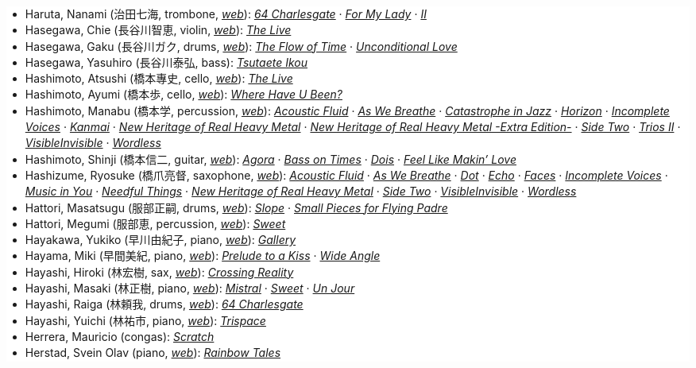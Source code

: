 -   Haruta, Nanami (治田七海, trombone, [_web_](http://www.nanamiharuta.com/)): [_64 Charlesgate_](https://www.jazzofjapan.com/p/akihiro-yoshimoto-quartet-64-charlesgate) · [_For My Lady_](https://www.jazzofjapan.com/p/akane-matsumoto-nanami-haruta-for) · [_II_](https://www.jazzofjapan.com/p/nanami-haruta-ii)
-   Hasegawa, Chie (長谷川智恵, violin, [_web_](https://ameblo.jp/black-raspberry-sweet/)): [_The Live_](https://www.jazzofjapan.com/p/motoi-kanamori-the-live)
-   Hasegawa, Gaku (長谷川ガク, drums, [_web_](http://www.gakudrum.com/)): [_The Flow of Time_](https://www.jazzofjapan.com/p/takako-yamada-flow-of-time) · [_Unconditional Love_](https://www.jazzofjapan.com/p/hideaki-hori-trio-unconditional-love)
-   Hasegawa, Yasuhiro (長谷川泰弘, bass): [_Tsutaete Ikou_](https://www.jazzofjapan.com/p/seiji-endo-tsutaete-ikou)
-   Hashimoto, Atsushi (橋本專史, cello, [_web_](https://www.atsushi-cello.com/)): [_The Live_](https://www.jazzofjapan.com/p/motoi-kanamori-the-live)
-   Hashimoto, Ayumi (橋本歩, cello, [_web_](https://www.ayumi-daga.com/)): [_Where Have U Been?_](https://www.jazzofjapan.com/p/erisa-ogawa-where-have-u-been)
-   Hashimoto, Manabu (橋本学, percussion, [_web_](http://mh-ob.blogspot.com/)): [_Acoustic Fluid_](https://www.jazzofjapan.com/p/ryosuke-hashizume-group-acoustic) · [_As We Breathe_](https://www.jazzofjapan.com/p/ryosuke-hashizume-group-as-we-breathe) · [_Catastrophe in Jazz_](https://www.jazzofjapan.com/p/taihei-asakawa-catastrophe-in-jazz) · [_Horizon_](https://www.jazzofjapan.com/p/hideaki-hori-horizon) · [_Incomplete Voices_](https://www.jazzofjapan.com/p/ryosuke-hashizume-group-incomplete-voices) · [_Kanmai_](https://www.jazzofjapan.com/p/daiki-yasukagawa-trio-kanmai) · [_New Heritage of Real Heavy Metal_](https://www.jazzofjapan.com/p/nhorhm-new-heritage-of-real-heavy-metal) · [_New Heritage of Real Heavy Metal -Extra Edition-_](https://www.jazzofjapan.com/p/nhorhm-extra-edition) · [_Side Two_](https://www.jazzofjapan.com/p/ryosuke-hashizume-group-side-two) · [_Trios II_](https://www.jazzofjapan.com/p/daiki-yasukagawa-trio-trios-ii) · [_VisibleInvisible_](https://www.jazzofjapan.com/p/ryosuke-hashizume-group-visible-invisible) · [_Wordless_](https://www.jazzofjapan.com/p/ryosuke-hashizume-group-wordless)
-   Hashimoto, Shinji (橋本信二, guitar, [_web_](https://session67.jp/interview/05/)): [_Agora_](https://www.jazzofjapan.com/p/yuka-ueda-agora) · [_Bass on Times_](https://www.jazzofjapan.com/p/satoshi-kosugi-bass-on-times) · [_Dois_](https://www.jazzofjapan.com/p/yuka-ueda-dois) · [_Feel Like Makin’ Love_](https://www.jazzofjapan.com/p/sanae-ishikawa-feel-like-makin-love)
-   Hashizume, Ryosuke (橋爪亮督, saxophone, [_web_](http://www.ryohashizume.com/)): [_Acoustic Fluid_](https://www.jazzofjapan.com/p/ryosuke-hashizume-group-acoustic) · [_As We Breathe_](https://www.jazzofjapan.com/p/ryosuke-hashizume-group-as-we-breathe) · [_Dot_](https://www.jazzofjapan.com/p/hitomi-nishiyama-dot) · [_Echo_](https://www.jazzofjapan.com/p/hitomi-nishiyama-echo) · [_Faces_](https://www.jazzofjapan.com/p/kaoru-azuma-hitomi-nishiyama-faces) · [_Incomplete Voices_](https://www.jazzofjapan.com/p/ryosuke-hashizume-group-incomplete-voices) · [_Music in You_](https://www.jazzofjapan.com/p/hitomi-nishiyama-trio-music-in-you) · [_Needful Things_](https://www.jazzofjapan.com/p/ryosuke-hashizume-needful-things) · [_New Heritage of Real Heavy Metal_](https://www.jazzofjapan.com/p/nhorhm-new-heritage-of-real-heavy-metal) · [_Side Two_](https://www.jazzofjapan.com/p/ryosuke-hashizume-group-side-two) · [_VisibleInvisible_](https://www.jazzofjapan.com/p/ryosuke-hashizume-group-visible-invisible) · [_Wordless_](https://www.jazzofjapan.com/p/ryosuke-hashizume-group-wordless)
-   Hattori, Masatsugu (服部正嗣, drums, [_web_](https://masatsuguhattori.tumblr.com/)): [_Slope_](https://www.jazzofjapan.com/p/shunichi-yanagi-trio-slope) · [_Small Pieces for Flying Padre_](https://www.jazzofjapan.com/p/trio-export-small-pieces-for-flying-padre)
-   Hattori, Megumi (服部恵, percussion, [_web_](https://www.megumi-hattori.com/)): [_Sweet_](https://www.jazzofjapan.com/p/hitomi-aikawa-sweet)
-   Hayakawa, Yukiko (早川由紀子, piano, [_web_](https://hayakawa-yukiko.com/)): [_Gallery_](https://www.jazzofjapan.com/p/yukiko-hayakawa-trio-gallery)
-   Hayama, Miki (早間美紀, piano, [_web_](http://www.mikihayama.com/)): [_Prelude to a Kiss_](https://www.jazzofjapan.com/p/miki-hayama-prelude-to-a-kiss) · [_Wide Angle_](https://www.jazzofjapan.com/p/miki-hayama-trio-wide-angle)
-   Hayashi, Hiroki (林宏樹, sax, [_web_](https://thejazzmanstudio.amebaownd.com/)): [_Crossing Reality_](https://www.jazzofjapan.com/p/eri-chichibu-crossing-reality)
-   Hayashi, Masaki (林正樹, piano, [_web_](http://www.c-a-s-net.co.jp/masaki/)): [_Mistral_](https://www.jazzofjapan.com/p/toshihiko-inoue-and-masaki-hayashi) · [_Sweet_](https://www.jazzofjapan.com/p/hitomi-aikawa-sweet) · [_Un Jour_](https://www.jazzofjapan.com/p/clepsydra-un-jour)
-   Hayashi, Raiga (林頼我, drums, [_web_](https://raigahayashi.wixsite.com/drums)): [_64 Charlesgate_](https://www.jazzofjapan.com/p/akihiro-yoshimoto-quartet-64-charlesgate)
-   Hayashi, Yuichi (林祐市, piano, [_web_](http://yuichihayashi.com/)): [_Trispace_](https://www.jazzofjapan.com/p/trispace-trispace)
-   Herrera, Mauricio (congas): [_Scratch_](https://www.jazzofjapan.com/p/miki-hirose-scratch)
-   Herstad, Svein Olav (piano, [_web_](https://en.wikipedia.org/wiki/Svein_Olav_Herstad)): [_Rainbow Tales_](https://www.jazzofjapan.com/p/ayumi-koketsu-rainbow-tales)
